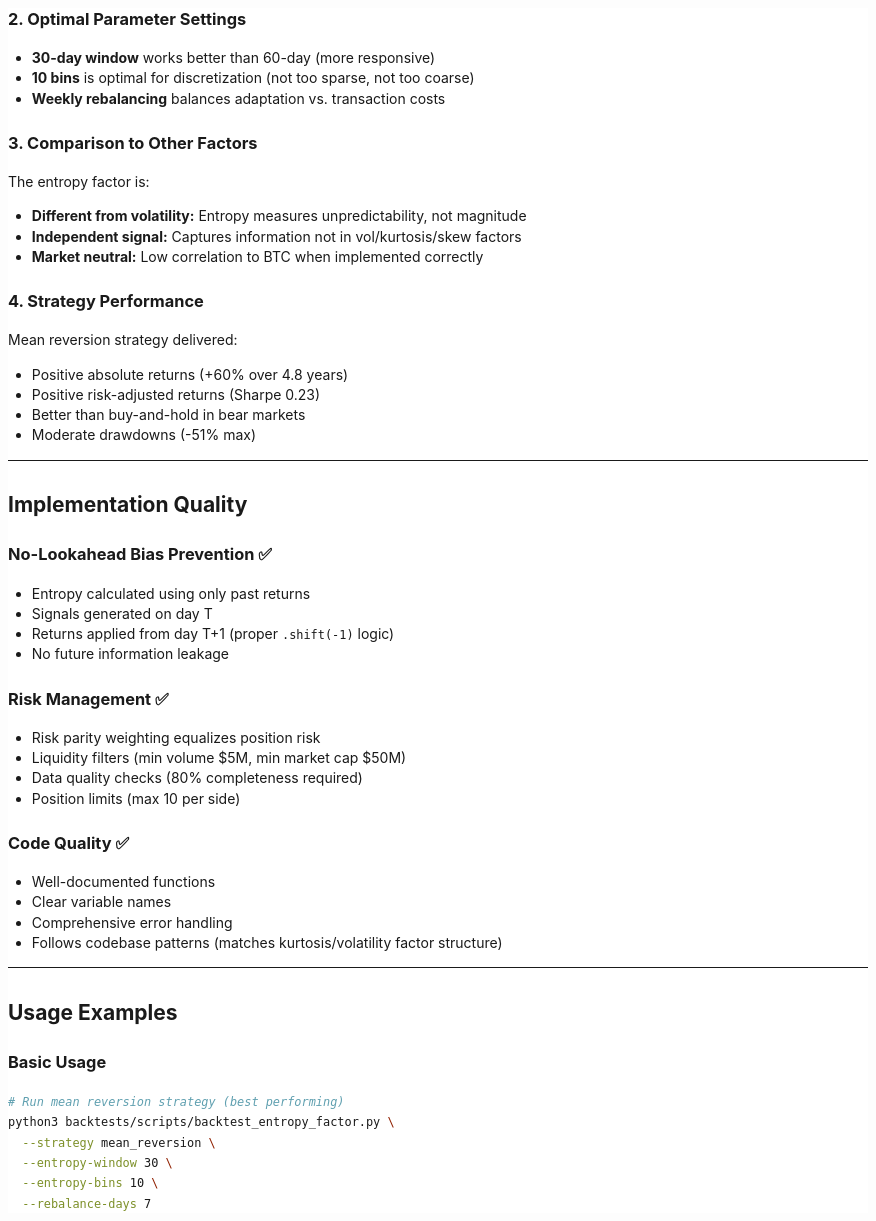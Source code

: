 ### 2. Optimal Parameter Settings
- **30-day window** works better than 60-day (more responsive)
- **10 bins** is optimal for discretization (not too sparse, not too coarse)
- **Weekly rebalancing** balances adaptation vs. transaction costs

### 3. Comparison to Other Factors
The entropy factor is:
- **Different from volatility:** Entropy measures unpredictability, not magnitude
- **Independent signal:** Captures information not in vol/kurtosis/skew factors
- **Market neutral:** Low correlation to BTC when implemented correctly

### 4. Strategy Performance
Mean reversion strategy delivered:
- Positive absolute returns (+60% over 4.8 years)
- Positive risk-adjusted returns (Sharpe 0.23)
- Better than buy-and-hold in bear markets
- Moderate drawdowns (-51% max)

---

## Implementation Quality

### No-Lookahead Bias Prevention ✅
- Entropy calculated using only past returns
- Signals generated on day T
- Returns applied from day T+1 (proper `.shift(-1)` logic)
- No future information leakage

### Risk Management ✅
- Risk parity weighting equalizes position risk
- Liquidity filters (min volume $5M, min market cap $50M)
- Data quality checks (80% completeness required)
- Position limits (max 10 per side)

### Code Quality ✅
- Well-documented functions
- Clear variable names
- Comprehensive error handling
- Follows codebase patterns (matches kurtosis/volatility factor structure)

---

## Usage Examples

### Basic Usage
```bash
# Run mean reversion strategy (best performing)
python3 backtests/scripts/backtest_entropy_factor.py \
  --strategy mean_reversion \
  --entropy-window 30 \
  --entropy-bins 10 \
  --rebalance-days 7
```
